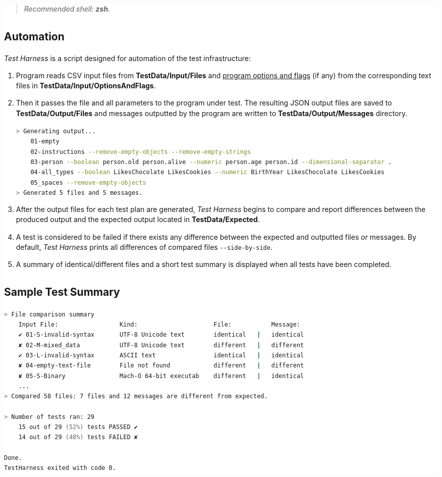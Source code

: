 ```zsh
```



> _Recommended shell: **zsh**._





## Automation ## 
_Test Harness_ is a script designed for automation of the test infrastructure:

1. Program reads CSV input files from **TestData/Input/Files** and [program options and flags](#program-specification) (if any) from the corresponding text files in **TestData/Input/OptionsAndFlags**.
1. Then it passes the file and all parameters to the program under test. The resulting JSON output files are saved to **TestData/Output/Files** and messages outputted by the program are written to **TestData/Output/Messages** directory.  
    ```zsh
    > Generating output...
        01-empty 
        02-instructions --remove-empty-objects --remove-empty-strings
        03-person --boolean person.old person.alive --numeric person.age person.id --dimensional-separator .
        04-all_types --boolean LikesChocolate LikesCookies --numeric BirthYear LikesChocolate LikesCookies
        05_spaces --remove-empty-objects
    > Generated 5 files and 5 messages.
    ```
    
1. After the output files for each test plan are generated, _Test Harness_ begins to compare and report differences between the produced output and the expected output located in  **TestData/Expected**.
1. A test is considered to be failed if there exists any difference between the expected and outputted files _or_ messages. By default, _Test Harness_ prints all differences of compared files `--side-by-side`.  
1. A summary of identical/different files and a short test summary is displayed when all tests have been completed.  


## Sample Test Summary ## 
```zsh 
> File comparison summary
    Input File:                 Kind:                     File:           Message:
    ✔︎ 01-S-invalid-syntax       UTF-8 Unicode text        identical   |   identical
    ✘ 02-M-mixed_data           UTF-8 Unicode text        different   |   different
    ✔︎ 03-L-invalid-syntax       ASCII text                identical   |   identical
    ✘ 04-empty-text-file        File not found            different   |   different
    ✘ 05-S-Binary               Mach-O 64-bit executab    different   |   identical
    ...
> Compared 58 files: 7 files and 12 messages are different from expected.

> Number of tests ran: 29
    15 out of 29 (52%) tests PASSED ✔︎
    14 out of 29 (48%) tests FAILED ✘

Done.
TestHarness exited with code 0.
```
